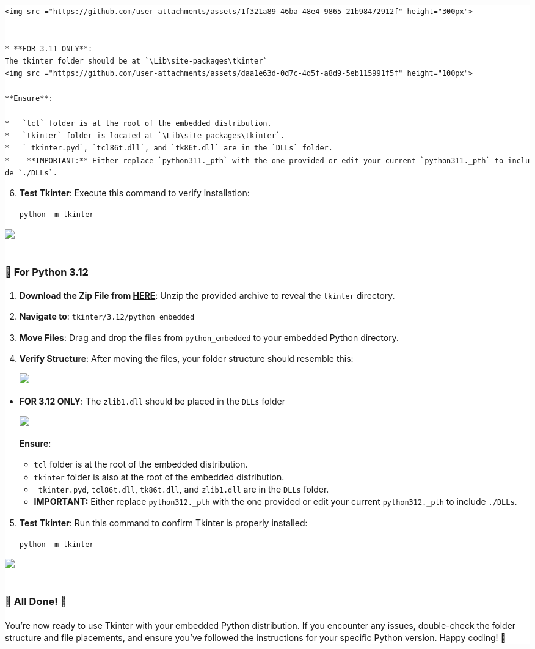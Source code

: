     <img src ="https://github.com/user-attachments/assets/1f321a89-46ba-48e4-9865-21b98472912f" height="300px">
    

    * **FOR 3.11 ONLY**:
    The tkinter folder should be at `\Lib\site-packages\tkinter`
    <img src ="https://github.com/user-attachments/assets/daa1e63d-0d7c-4d5f-a8d9-5eb115991f5f" height="100px">

    **Ensure**:
    
    *   `tcl` folder is at the root of the embedded distribution.
    *   `tkinter` folder is located at `\Lib\site-packages\tkinter`.
    *   `_tkinter.pyd`, `tcl86t.dll`, and `tk86t.dll` are in the `DLLs` folder.
    *    **IMPORTANT:** Either replace `python311._pth` with the one provided or edit your current `python311._pth` to include `./DLLs`.
6.  **Test Tkinter**: Execute this command to verify installation:
    
    `python -m tkinter`
   <img src ="https://github.com/user-attachments/assets/2f9d4a0f-3f12-4049-bcbc-01cbd1e66de7" height="300px">    


---

### 🐍 **For Python 3.12**

1.  **Download the Zip File from [**HERE**](https://github.com/ChrisColeTech/tkinter-standalone/releases/download/1.0.0/tkinter-standalone.zip)**: Unzip the provided archive to reveal the `tkinter` directory.
2.  **Navigate to**: `tkinter/3.12/python_embedded`
3.  **Move Files**: Drag and drop the files from `python_embedded` to your embedded Python directory.
4.  **Verify Structure**: After moving the files, your folder structure should resemble this:

    <img src ="https://github.com/user-attachments/assets/17b69590-aec3-4551-bd04-95b2414560d3" height="300px">

  * **FOR 3.12 ONLY**:
    The `zlib1.dll` should be placed in the `DLLs` folder

    <img src ="https://github.com/user-attachments/assets/a48f9695-5350-4971-8cbc-1a4119785ea3" height="100px">
   

    
    **Ensure**:
    
    *   `tcl` folder is at the root of the embedded distribution.
    *   `tkinter` folder is also at the root of the embedded distribution.
    *   `_tkinter.pyd`, `tcl86t.dll`, `tk86t.dll`, and `zlib1.dll` are in the `DLLs` folder.
    *    **IMPORTANT:** Either replace `python312._pth` with the one provided or edit your current `python312._pth` to include `./DLLs`.
5.  **Test Tkinter**: Run this command to confirm Tkinter is properly installed:
    
    `python -m tkinter`

<img src ="https://github.com/user-attachments/assets/2ce5bdc2-c2e0-4ff8-aa18-ced238376347" height="300px">

---

### 🎉 **All Done!** 🎉

You’re now ready to use Tkinter with your embedded Python distribution. If you encounter any issues, double-check the folder structure and file placements, and ensure you’ve followed the instructions for your specific Python version. Happy coding! 🚀
